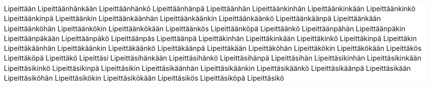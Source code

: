 Lipeittään
Lipeittäänhänkään
Lipeittäänhänkö
Lipeittäänhänpä
Lipeittäänhän
Lipeittäänkinhän
Lipeittäänkinkään
Lipeittäänkinkö
Lipeittäänkinpä
Lipeittäänkin
Lipeittäänkäänhän
Lipeittäänkäänkin
Lipeittäänkäänkö
Lipeittäänkäänpä
Lipeittäänkään
Lipeittäänköhän
Lipeittäänkökin
Lipeittäänkökään
Lipeittäänkös
Lipeittäänköpä
Lipeittäänkö
Lipeittäänpähän
Lipeittäänpäkin
Lipeittäänpäkään
Lipeittäänpäkö
Lipeittäänpäs
Lipeittäänpä
Lipeittäkinhän
Lipeittäkinkään
Lipeittäkinkö
Lipeittäkinpä
Lipeittäkin
Lipeittäkäänhän
Lipeittäkäänkin
Lipeittäkäänkö
Lipeittäkäänpä
Lipeittäkään
Lipeittäköhän
Lipeittäkökin
Lipeittäkökään
Lipeittäkös
Lipeittäköpä
Lipeittäkö
Lipeittäsi
Lipeittäsihänkään
Lipeittäsihänkö
Lipeittäsihänpä
Lipeittäsihän
Lipeittäsikinhän
Lipeittäsikinkään
Lipeittäsikinkö
Lipeittäsikinpä
Lipeittäsikin
Lipeittäsikäänhän
Lipeittäsikäänkin
Lipeittäsikäänkö
Lipeittäsikäänpä
Lipeittäsikään
Lipeittäsiköhän
Lipeittäsikökin
Lipeittäsikökään
Lipeittäsikös
Lipeittäsiköpä
Lipeittäsikö